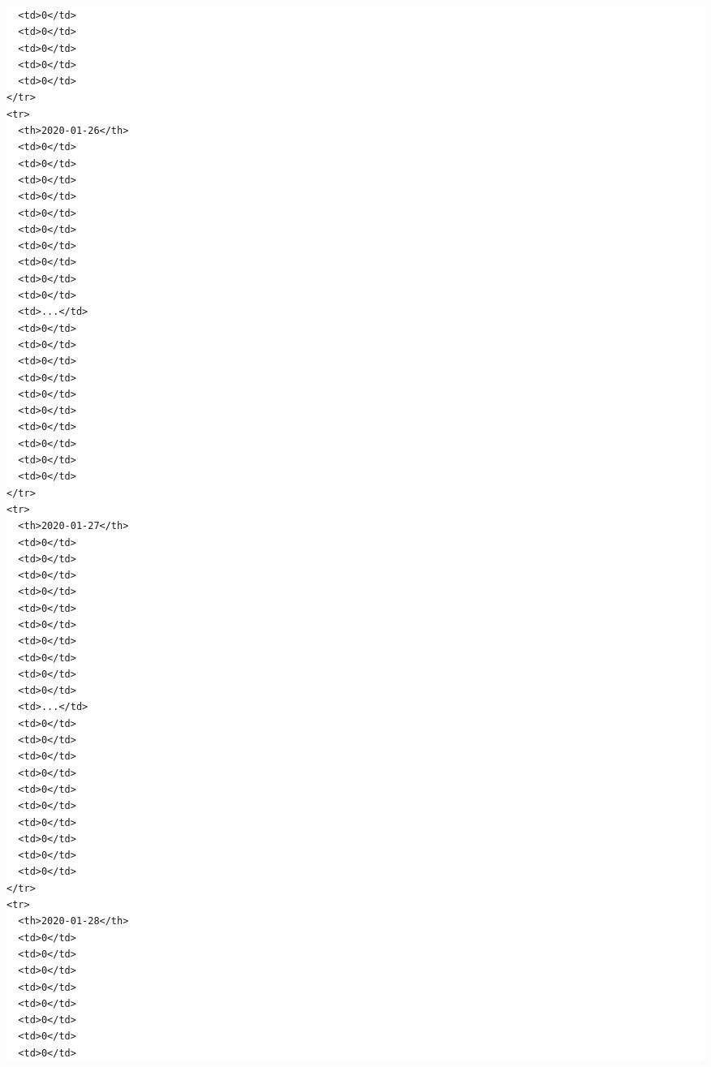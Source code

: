       <td>0</td>
      <td>0</td>
      <td>0</td>
      <td>0</td>
      <td>0</td>
    </tr>
    <tr>
      <th>2020-01-26</th>
      <td>0</td>
      <td>0</td>
      <td>0</td>
      <td>0</td>
      <td>0</td>
      <td>0</td>
      <td>0</td>
      <td>0</td>
      <td>0</td>
      <td>0</td>
      <td>...</td>
      <td>0</td>
      <td>0</td>
      <td>0</td>
      <td>0</td>
      <td>0</td>
      <td>0</td>
      <td>0</td>
      <td>0</td>
      <td>0</td>
      <td>0</td>
    </tr>
    <tr>
      <th>2020-01-27</th>
      <td>0</td>
      <td>0</td>
      <td>0</td>
      <td>0</td>
      <td>0</td>
      <td>0</td>
      <td>0</td>
      <td>0</td>
      <td>0</td>
      <td>0</td>
      <td>...</td>
      <td>0</td>
      <td>0</td>
      <td>0</td>
      <td>0</td>
      <td>0</td>
      <td>0</td>
      <td>0</td>
      <td>0</td>
      <td>0</td>
      <td>0</td>
    </tr>
    <tr>
      <th>2020-01-28</th>
      <td>0</td>
      <td>0</td>
      <td>0</td>
      <td>0</td>
      <td>0</td>
      <td>0</td>
      <td>0</td>
      <td>0</td>